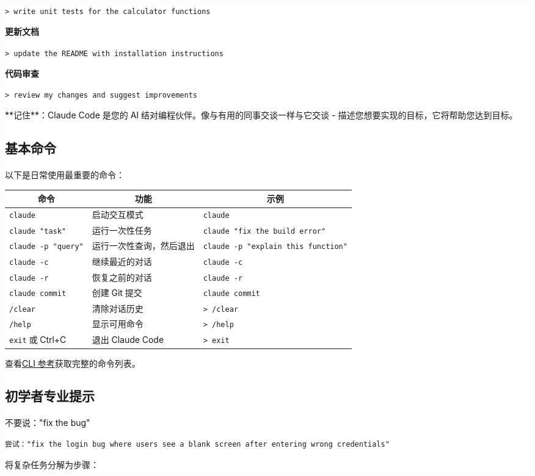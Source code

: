 ```
> write unit tests for the calculator functions
```

**更新文档**

```
> update the README with installation instructions
```

**代码审查**

```
> review my changes and suggest improvements
```

<Tip>
  **记住**：Claude Code 是您的 AI 结对编程伙伴。像与有用的同事交谈一样与它交谈 - 描述您想要实现的目标，它将帮助您达到目标。
</Tip>

## 基本命令

以下是日常使用最重要的命令：

| 命令                  | 功能             | 示例                                  |
| ------------------- | -------------- | ----------------------------------- |
| `claude`            | 启动交互模式         | `claude`                            |
| `claude "task"`     | 运行一次性任务        | `claude "fix the build error"`      |
| `claude -p "query"` | 运行一次性查询，然后退出   | `claude -p "explain this function"` |
| `claude -c`         | 继续最近的对话        | `claude -c`                         |
| `claude -r`         | 恢复之前的对话        | `claude -r`                         |
| `claude commit`     | 创建 Git 提交      | `claude commit`                     |
| `/clear`            | 清除对话历史         | `> /clear`                          |
| `/help`             | 显示可用命令         | `> /help`                           |
| `exit` 或 Ctrl+C     | 退出 Claude Code | `> exit`                            |

查看[CLI 参考](/zh-CN/docs/claude-code/cli-reference)获取完整的命令列表。

## 初学者专业提示

<AccordionGroup>
  <Accordion title="对您的请求要具体">
    不要说："fix the bug"

    尝试："fix the login bug where users see a blank screen after entering wrong credentials"
  </Accordion>

  <Accordion title="使用分步说明">
    将复杂任务分解为步骤：
